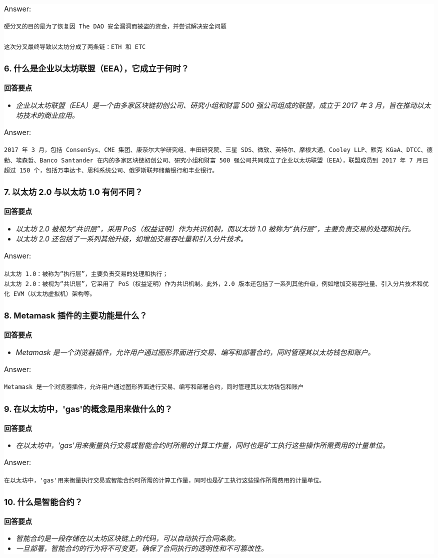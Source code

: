 Answer:
```text
硬分叉的目的是为了恢复因 The DAO 安全漏洞而被盗的资金，并尝试解决安全问题

这次分叉最终导致以太坊分成了两条链：ETH 和 ETC
```
### 6. 什么是企业以太坊联盟（EEA），它成立于何时？

**回答要点**

- _企业以太坊联盟（EEA）是一个由多家区块链初创公司、研究小组和财富 500 强公司组成的联盟，成立于 2017 年 3 月，旨在推动以太坊技术的商业应用。_

Answer:
```text
2017 年 3 月，包括 ConsenSys、CME 集团、康奈尔大学研究组、丰田研究院、三星 SDS、微软、英特尔、摩根大通、Cooley LLP、默克 KGaA、DTCC、德勤、埃森哲、Banco Santander 在内的多家区块链初创公司、研究小组和财富 500 强公司共同成立了企业以太坊联盟（EEA），联盟成员到 2017 年 7 月已超过 150 个，包括万事达卡、思科系统公司、俄罗斯联邦储蓄银行和丰业银行。
```
### 7. 以太坊 2.0 与以太坊 1.0 有何不同？

**回答要点**

- _以太坊 2.0 被视为“共识层”，采用 PoS（权益证明）作为共识机制，而以太坊 1.0 被称为“执行层”，主要负责交易的处理和执行。_
- _以太坊 2.0 还包括了一系列其他升级，如增加交易吞吐量和引入分片技术。_

Answer:
```text
以太坊 1.0：被称为“执行层”，主要负责交易的处理和执行；
以太坊 2.0：被视为“共识层”，它采用了 PoS（权益证明）作为共识机制。此外，2.0 版本还包括了一系列其他升级，例如增加交易吞吐量、引入分片技术和优化 EVM（以太坊虚拟机）架构等。
```
### 8. Metamask 插件的主要功能是什么？

**回答要点**

- _Metamask 是一个浏览器插件，允许用户通过图形界面进行交易、编写和部署合约，同时管理其以太坊钱包和账户。_

Answer:
```text
Metamask 是一个浏览器插件，允许用户通过图形界面进行交易、编写和部署合约，同时管理其以太坊钱包和账户
```
### 9. 在以太坊中，'gas'的概念是用来做什么的？

**回答要点**

- _在以太坊中，'gas'用来衡量执行交易或智能合约时所需的计算工作量，同时也是矿工执行这些操作所需费用的计量单位。_

Answer:
```text
在以太坊中，'gas'用来衡量执行交易或智能合约时所需的计算工作量，同时也是矿工执行这些操作所需费用的计量单位。
```
### 10. 什么是智能合约？

**回答要点**

- _智能合约是一段存储在以太坊区块链上的代码，可以自动执行合同条款。_
- _一旦部署，智能合约的行为将不可变更，确保了合同执行的透明性和不可篡改性。_
